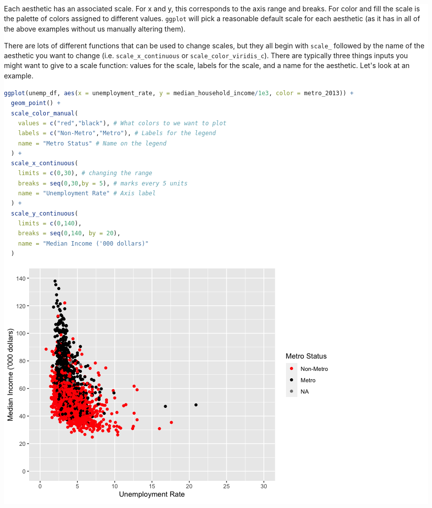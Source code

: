 Each aesthetic has an associated scale. For x and y, this corresponds to the axis range and breaks. For color and fill the scale is the palette of colors assigned to different values. `ggplot` will pick a reasonable default scale for each aesthetic (as it has in all of the above examples without us manually altering them). 

There are lots of different functions that can be used to change scales, but they all begin with `scale_` followed by the name of the aesthetic you want to change (i.e. `scale_x_continuous` or `scale_color_viridis_c`). There are typically three things inputs you might want to give to a scale function: values for the scale, labels for the scale, and a name for the aesthetic. Let's look at an example. 


```r
ggplot(unemp_df, aes(x = unemployment_rate, y = median_household_income/1e3, color = metro_2013)) + 
  geom_point() +
  scale_color_manual(
    values = c("red","black"), # What colors to we want to plot 
    labels = c("Non-Metro","Metro"), # Labels for the legend
    name = "Metro Status" # Name on the legend
  ) + 
  scale_x_continuous(
    limits = c(0,30), # changing the range 
    breaks = seq(0,30,by = 5), # marks every 5 units
    name = "Unemployment Rate" # Axis label 
  ) + 
  scale_y_continuous(
    limits = c(0,140),
    breaks = seq(0,140, by = 20),
    name = "Median Income ('000 dollars)"
  )
```

![](lab-03-ggplot_files/figure-html/unnamed-chunk-7-1.png)
